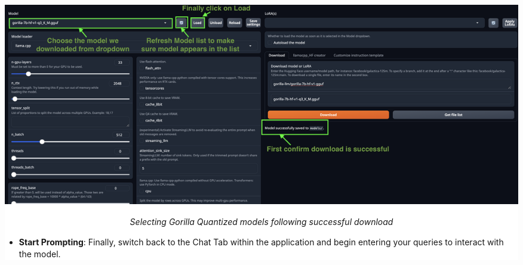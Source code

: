 ![Example Gorilla Model Selection](../img/gorilla-select-quantized-model.png)
<div align="center"><i>Selecting Gorilla Quantized models following successful download</i></div>

- **Start Prompting**: Finally, switch back to the Chat Tab within the application and begin entering your queries to interact with the model.
